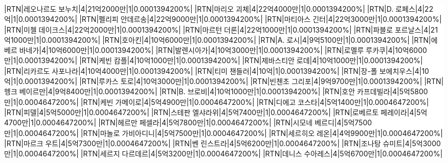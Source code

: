 |RTN|레오나르도 보누치|4|21억2000만|1|0.0001394200%|
|RTN|마리오 괴체|4|22억4000만|1|0.0001394200%|
|RTN|D. 로페스|4|22억|1|0.0001394200%|
|RTN|펠리피 안데르송|4|22억9000만|1|0.0001394200%|
|RTN|마티아스 긴터|4|22억3000만|1|0.0001394200%|
|RTN|미첼 데이크스|4|22억2000만|1|0.0001394200%|
|RTN|마르턴 더론|4|22억1000만|1|0.0001394200%|
|RTN|파블로 포르날스|4|21억1000만|1|0.0001394200%|
|RTN|호아킨|4|10억6000만|1|0.0001394200%|
|RTN|A. 로시|4|9억5100만|1|0.0001394200%|
|RTN|에베르 바네가|4|10억6000만|1|0.0001394200%|
|RTN|발렌시아가|4|10억3000만|1|0.0001394200%|
|RTN|로멜루 루카쿠|4|10억6000만|1|0.0001394200%|
|RTN|케빈 캄플|4|10억1000만|1|0.0001394200%|
|RTN|제바스티안 로데|4|10억1000만|1|0.0001394200%|
|RTN|리카르도 사포나라|4|10억4000만|1|0.0001394200%|
|RTN|티미 챈들러|4|10억|1|0.0001394200%|
|RTN|장-폴 보에치우스|4|10억|1|0.0001394200%|
|RTN|루카스 토로|4|10억3000만|1|0.0001394200%|
|RTN|빈첸초 그리포|4|9억9700만|1|0.0001394200%|
|RTN|헹크 베이르만|4|9억8400만|1|0.0001394200%|
|RTN|B. 브로비|4|10억1000만|1|0.0001394200%|
|RTN|호안 카프데빌라|4|5억5800만|1|0.0004647200%|
|RTN|케빈 가메이로|4|5억4900만|1|0.0004647200%|
|RTN|디에고 코스타|4|5억1400만|1|0.0004647200%|
|RTN|피델|4|5억5000만|1|0.0004647200%|
|RTN|스테판 엘샤라위|4|5억7400만|1|0.0004647200%|
|RTN|로베르토 페레이라|4|5억4700만|1|0.0004647200%|
|RTN|헤르만 페셀라|4|5억7800만|1|0.0004647200%|
|RTN|시모네 베르디|4|5억7500만|1|0.0004647200%|
|RTN|마놀로 가비아디니|4|5억7500만|1|0.0004647200%|
|RTN|세르히오 레온|4|4억9900만|1|0.0004647200%|
|RTN|마르크 우트|4|5억7300만|1|0.0004647200%|
|RTN|벤 린스트라|4|5억6200만|1|0.0004647200%|
|RTN|조나탕 슈미트|4|5억3000만|1|0.0004647200%|
|RTN|세르지 다르데르|4|5억3200만|1|0.0004647200%|
|RTN|데니스 수아레스|4|5억6700만|1|0.0004647200%|
